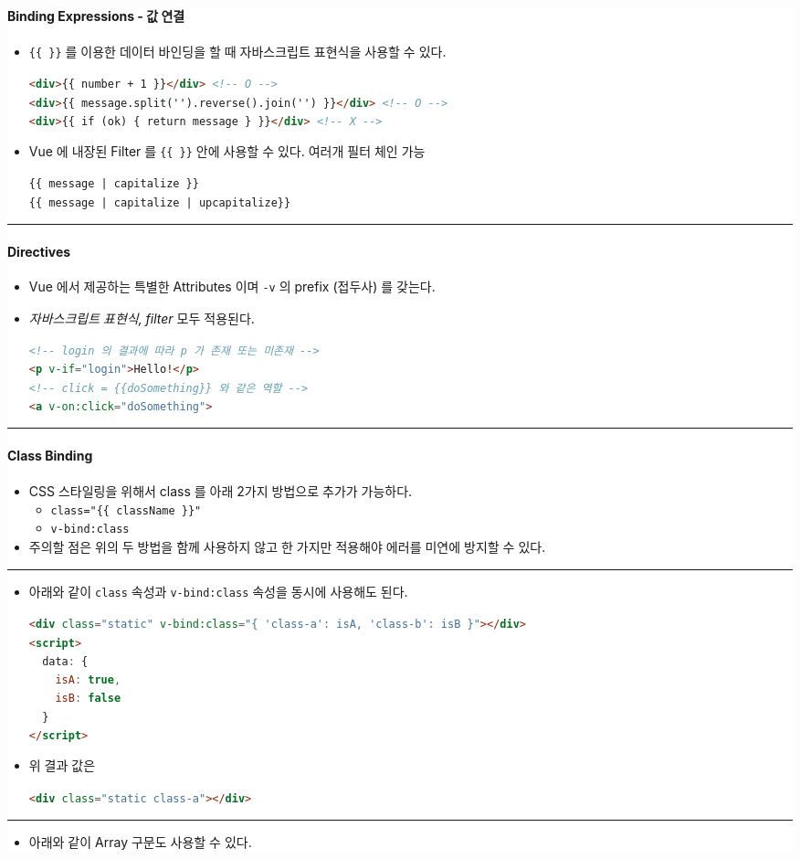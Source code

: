 #### Binding Expressions - 값 연결
- `{{ }}` 를 이용한 데이터 바인딩을 할 때 자바스크립트 표현식을 사용할 수 있다.

  ```html
  <div>{{ number + 1 }}</div> <!-- O -->
  <div>{{ message.split('').reverse().join('') }}</div> <!-- O -->
  <div>{{ if (ok) { return message } }}</div> <!-- X -->
  ```

- Vue 에 내장된 Filter 를 `{{ }}` 안에 사용할 수 있다. 여러개 필터 체인 가능

  ```html
  {{ message | capitalize }}
  {{ message | capitalize | upcapitalize}}
  ```

---
#### Directives
- Vue 에서 제공하는 특별한 Attributes 이며 `-v` 의 prefix (접두사) 를 갖는다.
- *자바스크립트 표현식, filter* 모두 적용된다.

  ```html
  <!-- login 의 결과에 따라 p 가 존재 또는 미존재 -->
  <p v-if="login">Hello!</p>
  <!-- click = {{doSomething}} 와 같은 역할 -->
  <a v-on:click="doSomething">
  ```

---
#### Class Binding
- CSS 스타일링을 위해서 class 를 아래 2가지 방법으로 추가가 가능하다.
  - `class="{{ className }}"`
  - `v-bind:class`
- 주의할 점은 위의 두 방법을 함께 사용하지 않고 한 가지만 적용해야 에러를 미연에 방지할 수 있다.

---
- 아래와 같이 `class` 속성과 `v-bind:class` 속성을 동시에 사용해도 된다.

  ```html
  <div class="static" v-bind:class="{ 'class-a': isA, 'class-b': isB }"></div>
  <script>
    data: {
      isA: true,
      isB: false
    }
  </script>
  ```

- 위 결과 값은

  ```html
  <div class="static class-a"></div>
  ```

---
- 아래와 같이 Array 구문도 사용할 수 있다.
